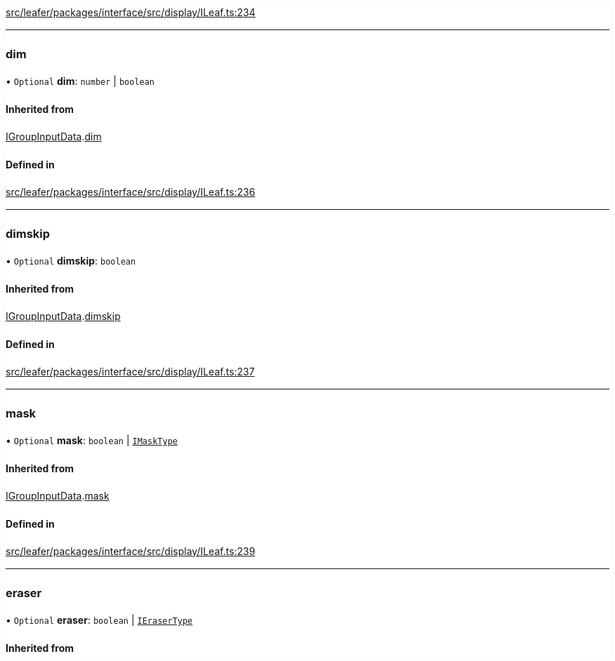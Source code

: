[src/leafer/packages/interface/src/display/ILeaf.ts:234](https://github.com/leaferjs/leafer/blob/ddf9650d989917c451947b101193d83f38b9fdcf/packages/interface/src/display/ILeaf.ts#L234)

___

### dim

• `Optional` **dim**: `number` \| `boolean`

#### Inherited from

[IGroupInputData](IGroupInputData.md).[dim](IGroupInputData.md#dim)

#### Defined in

[src/leafer/packages/interface/src/display/ILeaf.ts:236](https://github.com/leaferjs/leafer/blob/ddf9650d989917c451947b101193d83f38b9fdcf/packages/interface/src/display/ILeaf.ts#L236)

___

### dimskip

• `Optional` **dimskip**: `boolean`

#### Inherited from

[IGroupInputData](IGroupInputData.md).[dimskip](IGroupInputData.md#dimskip)

#### Defined in

[src/leafer/packages/interface/src/display/ILeaf.ts:237](https://github.com/leaferjs/leafer/blob/ddf9650d989917c451947b101193d83f38b9fdcf/packages/interface/src/display/ILeaf.ts#L237)

___

### mask

• `Optional` **mask**: `boolean` \| [`IMaskType`](../modules.md#imasktype)

#### Inherited from

[IGroupInputData](IGroupInputData.md).[mask](IGroupInputData.md#mask)

#### Defined in

[src/leafer/packages/interface/src/display/ILeaf.ts:239](https://github.com/leaferjs/leafer/blob/ddf9650d989917c451947b101193d83f38b9fdcf/packages/interface/src/display/ILeaf.ts#L239)

___

### eraser

• `Optional` **eraser**: `boolean` \| [`IEraserType`](../modules.md#ierasertype)

#### Inherited from
